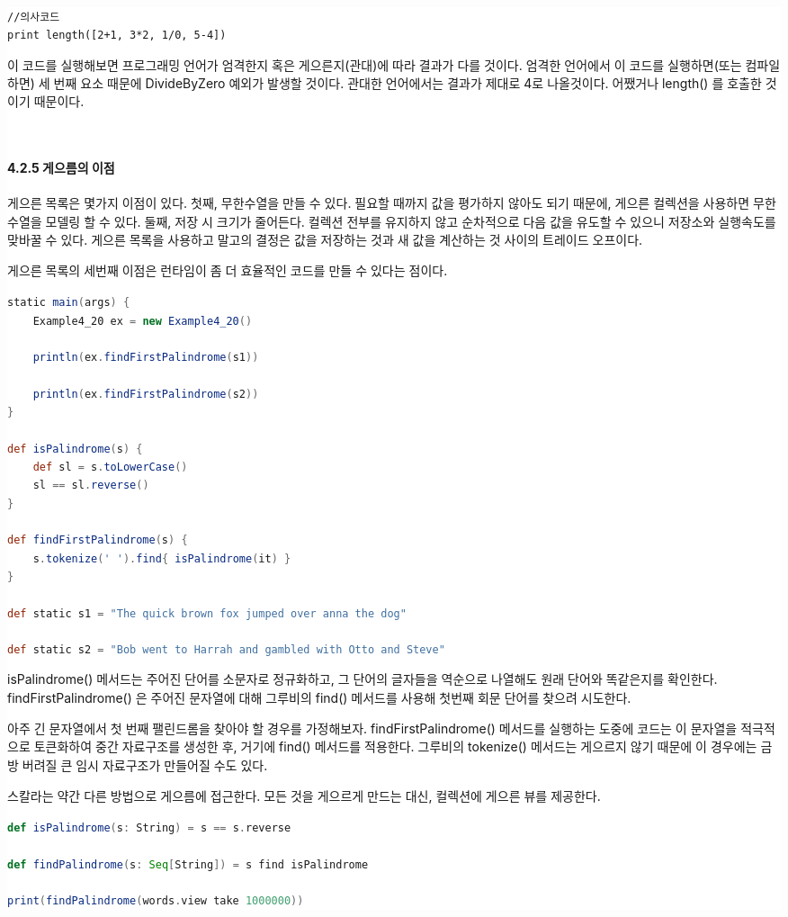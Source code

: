 ```
//의사코드
print length([2+1, 3*2, 1/0, 5-4])
```

이 코드를 실행해보면 프로그래밍 언어가 엄격한지 혹은 게으른지(관대)에 따라 결과가 다를 것이다. 엄격한 언어에서 이 코드를 실행하면(또는 컴파일하면) 세 번째 요소 때문에 DivideByZero 예외가 발생할 것이다. 관대한 언어에서는 결과가 제대로 4로 나올것이다. 어쨌거나 length() 를 호출한 것이기 때문이다.

<br>

#### 4.2.5 게으름의 이점

게으른 목록은 몇가지 이점이 있다. 첫째, 무한수열을 만들 수 있다. 필요할 때까지 값을 평가하지 않아도 되기 때문에, 게으른 컬렉션을 사용하면 무한수열을 모델링 할 수 있다. 둘째, 저장 시 크기가 줄어든다. 컬렉션 전부를 유지하지 않고 순차적으로 다음 값을 유도할 수 있으니 저장소와 실행속도를 맞바꿀 수 있다. 게으른 목록을 사용하고 말고의 결정은 값을 저장하는 것과 새 값을 계산하는 것 사이의 트레이드 오프이다.

게으른 목록의 세번째 이점은 런타임이 좀 더 효율적인 코드를 만들 수 있다는 점이다.

```groovy
static main(args) {
    Example4_20 ex = new Example4_20()

    println(ex.findFirstPalindrome(s1))

    println(ex.findFirstPalindrome(s2))
}

def isPalindrome(s) {
    def sl = s.toLowerCase()
    sl == sl.reverse()
}

def findFirstPalindrome(s) {
    s.tokenize(' ').find{ isPalindrome(it) }
}

def static s1 = "The quick brown fox jumped over anna the dog"

def static s2 = "Bob went to Harrah and gambled with Otto and Steve"
```

isPalindrome() 메서드는 주어진 단어를 소문자로 정규화하고, 그 단어의 글자들을 역순으로 나열해도 원래 단어와 똑같은지를 확인한다. findFirstPalindrome() 은 주어진 문자열에 대해 그루비의 find() 메서드를 사용해 첫번째 회문 단어를 찾으려 시도한다.

아주 긴 문자열에서 첫 번째 팰린드롬을 찾아야 할 경우를 가정해보자. findFirstPalindrome() 메서드를 실행하는 도중에 코드는 이 문자열을 적극적으로 토큰화하여 중간 자료구조를 생성한 후, 거기에 find() 메서드를 적용한다. 그루비의 tokenize() 메서드는 게으르지 않기 때문에 이 경우에는 금방 버려질 큰 임시 자료구조가 만들어질 수도 있다.

스칼라는 약간 다른 방법으로 게으름에 접근한다. 모든 것을 게으르게 만드는 대신, 컬렉션에 게으른 뷰를 제공한다.
```scala
def isPalindrome(s: String) = s == s.reverse

def findPalindrome(s: Seq[String]) = s find isPalindrome

print(findPalindrome(words.view take 1000000))
```
